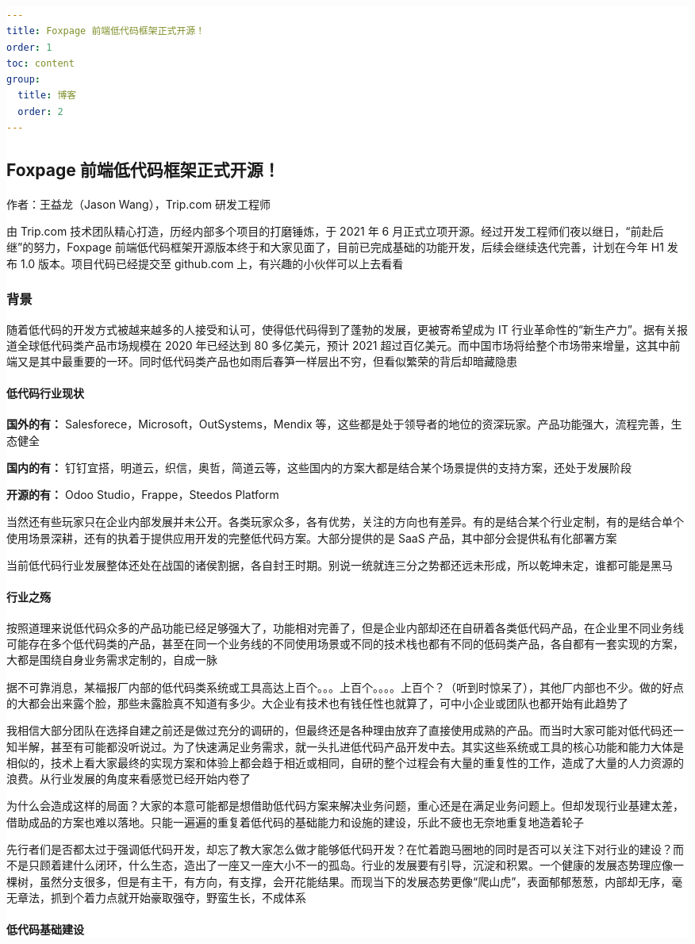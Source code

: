 ```yaml
---
title: Foxpage 前端低代码框架正式开源！
order: 1
toc: content
group:
  title: 博客
  order: 2
---
```


## Foxpage 前端低代码框架正式开源！

<p>作者：王益龙（Jason Wang），Trip.com 研发工程师</p>

由 Trip.com 技术团队精心打造，历经内部多个项目的打磨锤炼，于 2021 年 6 月正式立项开源。经过开发工程师们夜以继日，“前赴后继”的努力，Foxpage 前端低代码框架开源版本终于和大家见面了，目前已完成基础的功能开发，后续会继续迭代完善，计划在今年 H1 发布 1.0 版本。项目代码已经提交至 github.com 上，有兴趣的小伙伴可以上去看看

### 背景

随着低代码的开发方式被越来越多的人接受和认可，使得低代码得到了蓬勃的发展，更被寄希望成为 IT 行业革命性的“新生产力”。据有关报道全球低代码类产品市场规模在 2020 年已经达到 80 多亿美元，预计 2021 超过百亿美元。而中国市场将给整个市场带来增量，这其中前端又是其中最重要的一环。同时低代码类产品也如雨后春笋一样层出不穷，但看似繁荣的背后却暗藏隐患

#### 低代码行业现状

**国外的有：** Salesforece，Microsoft，OutSystems，Mendix 等，这些都是处于领导者的地位的资深玩家。产品功能强大，流程完善，生态健全

**国内的有：** 钉钉宜搭，明道云，织信，奥哲，简道云等，这些国内的方案大都是结合某个场景提供的支持方案，还处于发展阶段

**开源的有：** Odoo Studio，Frappe，Steedos Platform

当然还有些玩家只在企业内部发展并未公开。各类玩家众多，各有优势，关注的方向也有差异。有的是结合某个行业定制，有的是结合单个使用场景深耕，还有的执着于提供应用开发的完整低代码方案。大部分提供的是 SaaS 产品，其中部分会提供私有化部署方案

当前低代码行业发展整体还处在战国的诸侯割据，各自封王时期。别说一统就连三分之势都还远未形成，所以乾坤未定，谁都可能是黑马

#### 行业之殇

按照道理来说低代码众多的产品功能已经足够强大了，功能相对完善了，但是企业内部却还在自研着各类低代码产品，在企业里不同业务线可能存在多个低代码类的产品，甚至在同一个业务线的不同使用场景或不同的技术栈也都有不同的低码类产品，各自都有一套实现的方案，大都是围绕自身业务需求定制的，自成一脉

据不可靠消息，某福报厂内部的低代码类系统或工具高达上百个。。。上百个。。。。上百个？（听到时惊呆了），其他厂内部也不少。做的好点的大都会出来露个脸，那些未露脸真不知道有多少。大企业有技术也有钱任性也就算了，可中小企业或团队也都开始有此趋势了

我相信大部分团队在选择自建之前还是做过充分的调研的，但最终还是各种理由放弃了直接使用成熟的产品。而当时大家可能对低代码还一知半解，甚至有可能都没听说过。为了快速满足业务需求，就一头扎进低代码产品开发中去。其实这些系统或工具的核心功能和能力大体是相似的，技术上看大家最终的实现方案和体验上都会趋于相近或相同，自研的整个过程会有大量的重复性的工作，造成了大量的人力资源的浪费。从行业发展的角度来看感觉已经开始内卷了

为什么会造成这样的局面？大家的本意可能都是想借助低代码方案来解决业务问题，重心还是在满足业务问题上。但却发现行业基建太差，借助成品的方案也难以落地。只能一遍遍的重复着低代码的基础能力和设施的建设，乐此不疲也无奈地重复地造着轮子

先行者们是否都太过于强调低代码开发，却忘了教大家怎么做才能够低代码开发？在忙着跑马圈地的同时是否可以关注下对行业的建设？而不是只顾着建什么闭环，什么生态，造出了一座又一座大小不一的孤岛。行业的发展要有引导，沉淀和积累。一个健康的发展态势理应像一棵树，虽然分支很多，但是有主干，有方向，有支撑，会开花能结果。而现当下的发展态势更像“爬山虎”，表面郁郁葱葱，内部却无序，毫无章法，抓到个着力点就开始豪取强夺，野蛮生长，不成体系

#### 低代码基础建设
